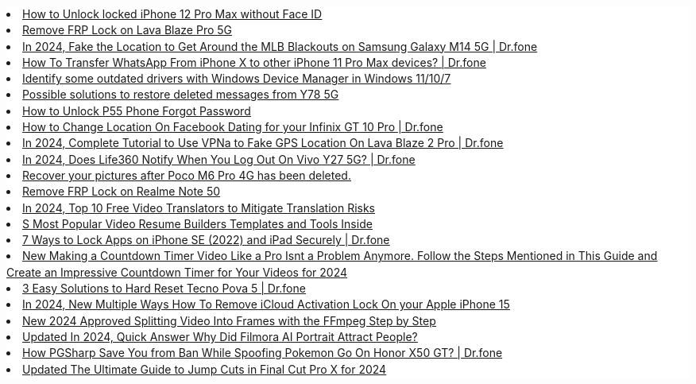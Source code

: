 <li><a href="https://review-topics.techidaily.com/how-to-unlock-locked-iphone-12-pro-max-without-face-id-by-drfone-ios-unlock-ios-unlock/"><u>How to Unlock locked iPhone 12 Pro Max without Face ID</u></a></li>
<li><a href="https://review-topics.techidaily.com/remove-frp-lock-on-lava-blaze-pro-5g-by-drfone-android-unlock-remove-google-frp/"><u>Remove FRP Lock on Lava Blaze Pro 5G</u></a></li>
<li><a href="https://review-topics.techidaily.com/in-2024-fake-the-location-to-get-around-the-mlb-blackouts-on-samsung-galaxy-m14-5g-drfone-by-drfone-virtual-android/"><u>In 2024, Fake the Location to Get Around the MLB Blackouts on Samsung Galaxy M14 5G | Dr.fone</u></a></li>
<li><a href="https://review-topics.techidaily.com/how-to-transfer-whatsapp-from-iphone-x-to-other-iphone-11-pro-max-devices-drfone-by-drfone-transfer-whatsapp-from-ios-transfer-whatsapp-from-ios/"><u>How To Transfer WhatsApp From iPhone X to other iPhone 11 Pro Max devices? | Dr.fone</u></a></li>
<li><a href="https://review-topics.techidaily.com/identify-some-outdated-drivers-with-windows-device-manager-in-windows-11107-by-drivereasy-guide/"><u>Identify some outdated drivers with Windows Device Manager in Windows 11/10/7</u></a></li>
<li><a href="https://review-topics.techidaily.com/possible-solutions-to-restore-deleted-messages-from-y78-5g-by-fonelab-android-recover-messages/"><u>Possible solutions to restore deleted messages from Y78 5G</u></a></li>
<li><a href="https://review-topics.techidaily.com/how-to-unlock-p55-phone-forgot-password-by-drfone-android-unlock-android-unlock/"><u>How to Unlock P55 Phone Forgot Password</u></a></li>
<li><a href="https://review-topics.techidaily.com/how-to-change-location-on-facebook-dating-for-your-infinix-gt-10-pro-drfone-by-drfone-virtual-android/"><u>How to Change Location On Facebook Dating for your Infinix GT 10 Pro | Dr.fone</u></a></li>
<li><a href="https://review-topics.techidaily.com/in-2024-complete-tutorial-to-use-vpna-to-fake-gps-location-on-lava-blaze-2-pro-drfone-by-drfone-virtual-android/"><u>In 2024, Complete Tutorial to Use VPNa to Fake GPS Location On Lava Blaze 2 Pro | Dr.fone</u></a></li>
<li><a href="https://review-topics.techidaily.com/in-2024-does-life360-notify-when-you-log-out-on-vivo-y27-5g-drfone-by-drfone-virtual-android/"><u>In 2024, Does Life360 Notify When You Log Out On Vivo Y27 5G? | Dr.fone</u></a></li>
<li><a href="https://review-topics.techidaily.com/recover-your-pictures-after-poco-m6-pro-4g-has-been-deleted-by-fonelab-android-recover-pictures/"><u>Recover your pictures after Poco M6 Pro 4G has been deleted.</u></a></li>
<li><a href="https://review-topics.techidaily.com/remove-frp-lock-on-realme-note-50-by-drfone-android-unlock-remove-google-frp/"><u>Remove FRP Lock on Realme Note 50</u></a></li>
<li><a href="https://ai-video-translation.techidaily.com/in-2024-top-10-free-video-translators-to-mitigate-translation-risks/"><u>In 2024, Top 10 Free Video Translators to Mitigate Translation Risks</u></a></li>
<li><a href="https://ai-vdieo-software.techidaily.com/s-most-popular-video-resume-builders-templates-and-tools-inside/"><u>S Most Popular Video Resume Builders Templates and Tools Inside</u></a></li>
<li><a href="https://iphone-unlock.techidaily.com/7-ways-to-lock-apps-on-iphone-se-2022-and-ipad-securely-drfone-by-drfone-ios/"><u>7 Ways to Lock Apps on iPhone SE (2022) and iPad Securely | Dr.fone</u></a></li>
<li><a href="https://ai-video-editing.techidaily.com/1713964496835-new-making-a-countdown-timer-video-like-a-pro-isnt-a-problem-anymore-follow-the-steps-mentioned-in-this-guide-and-create-an-impressive-countdown-timer-for-y/"><u>New Making a Countdown Timer Video Like a Pro Isnt a Problem Anymore. Follow the Steps Mentioned in This Guide and Create an Impressive Countdown Timer for Your Videos for 2024</u></a></li>
<li><a href="https://phone-solutions.techidaily.com/3-easy-solutions-to-hard-reset-tecno-pova-5-drfone-by-drfone-reset-android-reset-android/"><u>3 Easy Solutions to Hard Reset Tecno Pova 5 | Dr.fone</u></a></li>
<li><a href="https://activate-lock.techidaily.com/in-2024-new-multiple-ways-how-to-remove-icloud-activation-lock-on-your-apple-iphone-15-by-drfone-ios/"><u>In 2024, New Multiple Ways How To Remove iCloud Activation Lock On your Apple iPhone 15</u></a></li>
<li><a href="https://ai-video-editing.techidaily.com/new-2024-approved-splitting-video-into-frames-with-the-ffmpeg-step-by-step/"><u>New 2024 Approved Splitting Video Into Frames with the FFmpeg Step by Step</u></a></li>
<li><a href="https://ai-editing-video.techidaily.com/updated-in-2024-quick-answer-why-did-filmora-ai-portrait-attract-people/"><u>Updated In 2024, Quick Answer Why Did Filmora AI Portrait Attract People?</u></a></li>
<li><a href="https://pokemon-go-android.techidaily.com/how-pgsharp-save-you-from-ban-while-spoofing-pokemon-go-on-honor-x50-gt-drfone-by-drfone-virtual-android/"><u>How PGSharp Save You from Ban While Spoofing Pokemon Go On Honor X50 GT? | Dr.fone</u></a></li>
<li><a href="https://ai-video-apps.techidaily.com/updated-the-ultimate-guide-to-jump-cuts-in-final-cut-pro-x-for-2024/"><u>Updated The Ultimate Guide to Jump Cuts in Final Cut Pro X for 2024</u></a></li>